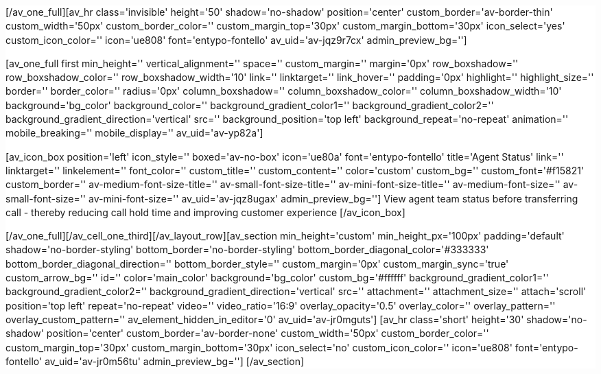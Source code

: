 [/av_one_full][av_hr class='invisible' height='50' shadow='no-shadow' position='center' custom_border='av-border-thin' custom_width='50px' custom_border_color='' custom_margin_top='30px' custom_margin_bottom='30px' icon_select='yes' custom_icon_color='' icon='ue808' font='entypo-fontello' av_uid='av-jqz9r7cx' admin_preview_bg='']

[av_one_full first min_height='' vertical_alignment='' space='' custom_margin='' margin='0px' row_boxshadow='' row_boxshadow_color='' row_boxshadow_width='10' link='' linktarget='' link_hover='' padding='0px' highlight='' highlight_size='' border='' border_color='' radius='0px' column_boxshadow='' column_boxshadow_color='' column_boxshadow_width='10' background='bg_color' background_color='' background_gradient_color1='' background_gradient_color2='' background_gradient_direction='vertical' src='' background_position='top left' background_repeat='no-repeat' animation='' mobile_breaking='' mobile_display='' av_uid='av-yp82a']

[av_icon_box position='left' icon_style='' boxed='av-no-box' icon='ue80a' font='entypo-fontello' title='Agent Status' link='' linktarget='' linkelement='' font_color='' custom_title='' custom_content='' color='custom' custom_bg='' custom_font='#f15821' custom_border='' av-medium-font-size-title='' av-small-font-size-title='' av-mini-font-size-title='' av-medium-font-size='' av-small-font-size='' av-mini-font-size='' av_uid='av-jqz8ugax' admin_preview_bg='']
View agent team status before transferring call - thereby reducing call hold time and improving customer experience
[/av_icon_box]

[/av_one_full][/av_cell_one_third][/av_layout_row][av_section min_height='custom' min_height_px='100px' padding='default' shadow='no-border-styling' bottom_border='no-border-styling' bottom_border_diagonal_color='#333333' bottom_border_diagonal_direction='' bottom_border_style='' custom_margin='0px' custom_margin_sync='true' custom_arrow_bg='' id='' color='main_color' background='bg_color' custom_bg='#ffffff' background_gradient_color1='' background_gradient_color2='' background_gradient_direction='vertical' src='' attachment='' attachment_size='' attach='scroll' position='top left' repeat='no-repeat' video='' video_ratio='16:9' overlay_opacity='0.5' overlay_color='' overlay_pattern='' overlay_custom_pattern='' av_element_hidden_in_editor='0' av_uid='av-jr0mguts']
[av_hr class='short' height='30' shadow='no-shadow' position='center' custom_border='av-border-none' custom_width='50px' custom_border_color='' custom_margin_top='30px' custom_margin_bottom='30px' icon_select='no' custom_icon_color='' icon='ue808' font='entypo-fontello' av_uid='av-jr0m56tu' admin_preview_bg='']
[/av_section]

